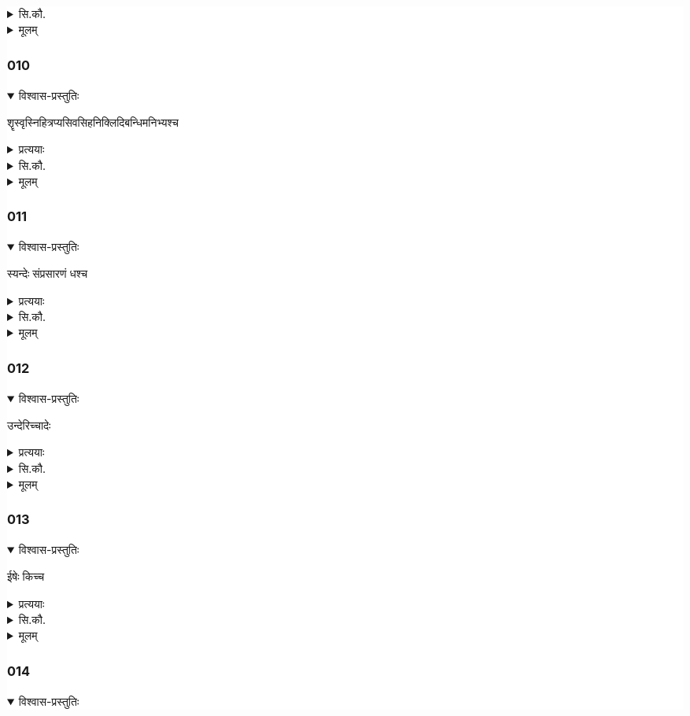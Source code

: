 <details><summary>सि‌.कौ.</summary></details>

<details><summary>मूलम्</summary></details>


### 010
<details open><summary>विश्वास-प्रस्तुतिः</summary>

शॄस्वृस्निहित्रप्यसिवसिहनिक्लिदिबन्धिमनिभ्यश्च
</details>

<details><summary>प्रत्ययाः</summary></details>

<details><summary>सि‌.कौ.</summary></details>

<details><summary>मूलम्</summary></details>


### 011
<details open><summary>विश्वास-प्रस्तुतिः</summary>

स्यन्देः संप्रसारणं धश्च
</details>

<details><summary>प्रत्ययाः</summary></details>

<details><summary>सि‌.कौ.</summary></details>

<details><summary>मूलम्</summary></details>


### 012
<details open><summary>विश्वास-प्रस्तुतिः</summary>

उन्देरिच्चादेः
</details>

<details><summary>प्रत्ययाः</summary></details>

<details><summary>सि‌.कौ.</summary></details>

<details><summary>मूलम्</summary></details>


### 013
<details open><summary>विश्वास-प्रस्तुतिः</summary>

ईषेः किच्च
</details>

<details><summary>प्रत्ययाः</summary></details>

<details><summary>सि‌.कौ.</summary></details>

<details><summary>मूलम्</summary></details>


### 014
<details open><summary>विश्वास-प्रस्तुतिः</summary>
